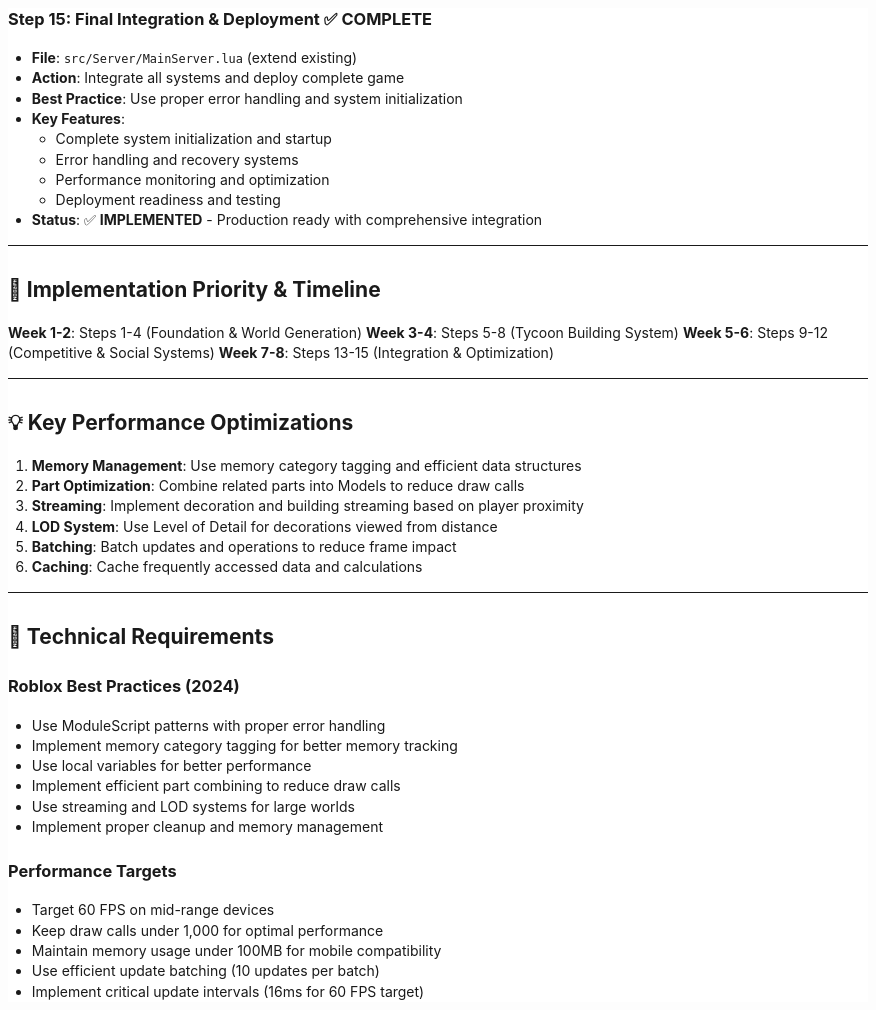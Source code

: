### **Step 15: Final Integration & Deployment** ✅ **COMPLETE**
- **File**: `src/Server/MainServer.lua` (extend existing)
- **Action**: Integrate all systems and deploy complete game
- **Best Practice**: Use proper error handling and system initialization
- **Key Features**:
  - Complete system initialization and startup
  - Error handling and recovery systems
  - Performance monitoring and optimization
  - Deployment readiness and testing
- **Status**: ✅ **IMPLEMENTED** - Production ready with comprehensive integration

---

## **🚀 Implementation Priority & Timeline**

**Week 1-2**: Steps 1-4 (Foundation & World Generation)
**Week 3-4**: Steps 5-8 (Tycoon Building System)
**Week 5-6**: Steps 9-12 (Competitive & Social Systems)
**Week 7-8**: Steps 13-15 (Integration & Optimization)

---

## **💡 Key Performance Optimizations**

1. **Memory Management**: Use memory category tagging and efficient data structures
2. **Part Optimization**: Combine related parts into Models to reduce draw calls
3. **Streaming**: Implement decoration and building streaming based on player proximity
4. **LOD System**: Use Level of Detail for decorations viewed from distance
5. **Batching**: Batch updates and operations to reduce frame impact
6. **Caching**: Cache frequently accessed data and calculations

---

## **🔧 Technical Requirements**

### **Roblox Best Practices (2024)**
- Use ModuleScript patterns with proper error handling
- Implement memory category tagging for better memory tracking
- Use local variables for better performance
- Implement efficient part combining to reduce draw calls
- Use streaming and LOD systems for large worlds
- Implement proper cleanup and memory management

### **Performance Targets**
- Target 60 FPS on mid-range devices
- Keep draw calls under 1,000 for optimal performance
- Maintain memory usage under 100MB for mobile compatibility
- Use efficient update batching (10 updates per batch)
- Implement critical update intervals (16ms for 60 FPS target)
